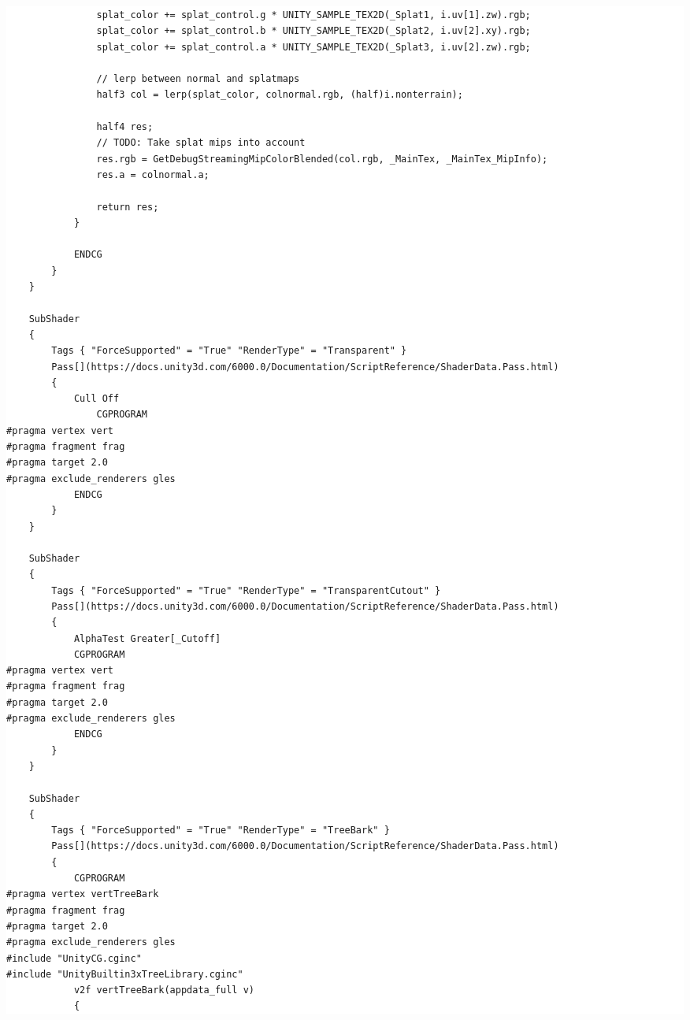 ```
                splat_color += splat_control.g * UNITY_SAMPLE_TEX2D(_Splat1, i.uv[1].zw).rgb;
                splat_color += splat_control.b * UNITY_SAMPLE_TEX2D(_Splat2, i.uv[2].xy).rgb;
                splat_color += splat_control.a * UNITY_SAMPLE_TEX2D(_Splat3, i.uv[2].zw).rgb;  
  
                // lerp between normal and splatmaps
                half3 col = lerp(splat_color, colnormal.rgb, (half)i.nonterrain);  
  
                half4 res;
                // TODO: Take splat mips into account
                res.rgb = GetDebugStreamingMipColorBlended(col.rgb, _MainTex, _MainTex_MipInfo);
                res.a = colnormal.a;  
  
                return res;
            }  
  
            ENDCG
        }
    }  
  
    SubShader
    {
        Tags { "ForceSupported" = "True" "RenderType" = "Transparent" }
        Pass[](https://docs.unity3d.com/6000.0/Documentation/ScriptReference/ShaderData.Pass.html)
        {
            Cull Off
                CGPROGRAM
#pragma vertex vert
#pragma fragment frag
#pragma target 2.0
#pragma exclude_renderers gles
            ENDCG
        }
    }  
  
    SubShader
    {
        Tags { "ForceSupported" = "True" "RenderType" = "TransparentCutout" }
        Pass[](https://docs.unity3d.com/6000.0/Documentation/ScriptReference/ShaderData.Pass.html)
        {
            AlphaTest Greater[_Cutoff]
            CGPROGRAM
#pragma vertex vert
#pragma fragment frag
#pragma target 2.0
#pragma exclude_renderers gles
            ENDCG
        }
    }  
  
    SubShader
    {
        Tags { "ForceSupported" = "True" "RenderType" = "TreeBark" }
        Pass[](https://docs.unity3d.com/6000.0/Documentation/ScriptReference/ShaderData.Pass.html)
        {
            CGPROGRAM
#pragma vertex vertTreeBark
#pragma fragment frag
#pragma target 2.0
#pragma exclude_renderers gles
#include "UnityCG.cginc"
#include "UnityBuiltin3xTreeLibrary.cginc"
            v2f vertTreeBark(appdata_full v)
            {
```